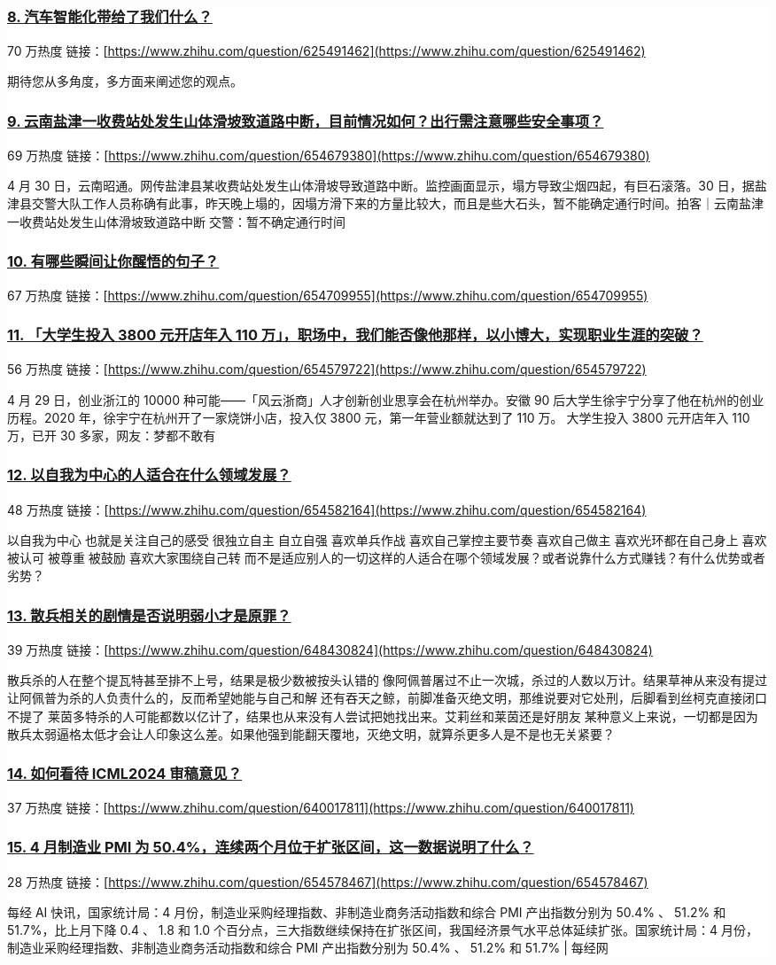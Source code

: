 

### [8. 汽车智能化带给了我们什么？](https://www.zhihu.com/question/625491462)
70 万热度 链接：[https://www.zhihu.com/question/625491462](https://www.zhihu.com/question/625491462)

期待您从多角度，多方面来阐述您的观点。

### [9. 云南盐津一收费站处发生山体滑坡致道路中断，目前情况如何？出行需注意哪些安全事项？](https://www.zhihu.com/question/654679380)
69 万热度 链接：[https://www.zhihu.com/question/654679380](https://www.zhihu.com/question/654679380)

4 月 30 日，云南昭通。网传盐津县某收费站处发生山体滑坡导致道路中断。监控画面显示，塌方导致尘烟四起，有巨石滚落。30 日，据盐津县交警大队工作人员称确有此事，昨天晚上塌的，因塌方滑下来的方量比较大，而且是些大石头，暂不能确定通行时间。拍客｜云南盐津一收费站处发生山体滑坡致道路中断 交警：暂不确定通行时间

### [10. 有哪些瞬间让你醒悟的句子？](https://www.zhihu.com/question/654709955)
67 万热度 链接：[https://www.zhihu.com/question/654709955](https://www.zhihu.com/question/654709955)



### [11. 「大学生投入 3800 元开店年入 110 万」，职场中，我们能否像他那样，以小博大，实现职业生涯的突破？](https://www.zhihu.com/question/654579722)
56 万热度 链接：[https://www.zhihu.com/question/654579722](https://www.zhihu.com/question/654579722)

4 月 29 日，创业浙江的 10000 种可能——「风云浙商」人才创新创业思享会在杭州举办。安徽 90 后大学生徐宇宁分享了他在杭州的创业历程。2020 年，徐宇宁在杭州开了一家烧饼小店，投入仅 3800 元，第一年营业额就达到了 110 万。 大学生投入 3800 元开店年入 110 万，已开 30 多家，网友：梦都不敢有

### [12. 以自我为中心的人适合在什么领域发展？](https://www.zhihu.com/question/654582164)
48 万热度 链接：[https://www.zhihu.com/question/654582164](https://www.zhihu.com/question/654582164)

以自我为中心 也就是关注自己的感受 很独立自主 自立自强 喜欢单兵作战 喜欢自己掌控主要节奏 喜欢自己做主 喜欢光环都在自己身上 喜欢被认可 被尊重 被鼓励 喜欢大家围绕自己转 而不是适应别人的一切这样的人适合在哪个领域发展？或者说靠什么方式赚钱？有什么优势或者劣势？

### [13. 散兵相关的剧情是否说明弱小才是原罪？](https://www.zhihu.com/question/648430824)
39 万热度 链接：[https://www.zhihu.com/question/648430824](https://www.zhihu.com/question/648430824)

散兵杀的人在整个提瓦特甚至排不上号，结果是极少数被按头认错的 像阿佩普屠过不止一次城，杀过的人数以万计。结果草神从来没有提过让阿佩普为杀的人负责什么的，反而希望她能与自己和解 还有吞天之鲸，前脚准备灭绝文明，那维说要对它处刑，后脚看到丝柯克直接闭口不提了 莱茵多特杀的人可能都数以亿计了，结果也从来没有人尝试把她找出来。艾莉丝和莱茵还是好朋友 某种意义上来说，一切都是因为散兵太弱逼格太低才会让人印象这么差。如果他强到能翻天覆地，灭绝文明，就算杀更多人是不是也无关紧要？

### [14. 如何看待 ICML2024 审稿意见？](https://www.zhihu.com/question/640017811)
37 万热度 链接：[https://www.zhihu.com/question/640017811](https://www.zhihu.com/question/640017811)



### [15. 4 月制造业 PMI 为 50.4%，连续两个月位于扩张区间，这一数据说明了什么？](https://www.zhihu.com/question/654578467)
28 万热度 链接：[https://www.zhihu.com/question/654578467](https://www.zhihu.com/question/654578467)

每经 AI 快讯，国家统计局：4 月份，制造业采购经理指数、非制造业商务活动指数和综合 PMI 产出指数分别为 50.4% 、 51.2% 和 51.7%，比上月下降 0.4 、 1.8 和 1.0 个百分点，三大指数继续保持在扩张区间，我国经济景气水平总体延续扩张。国家统计局：4 月份，制造业采购经理指数、非制造业商务活动指数和综合 PMI 产出指数分别为 50.4% 、 51.2% 和 51.7% | 每经网
